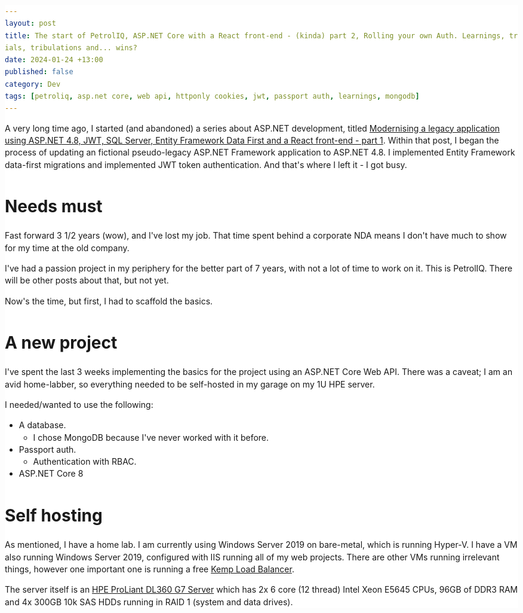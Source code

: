 ```yaml
---
layout: post
title: The start of PetrolIQ, ASP.NET Core with a React front-end - (kinda) part 2, Rolling your own Auth. Learnings, trials, tribulations and... wins?
date: 2024-01-24 +13:00
published: false
category: Dev
tags: [petroliq, asp.net core, web api, httponly cookies, jwt, passport auth, learnings, mongodb]
---
```


A very long time ago, I started (and abandoned) a series about ASP.NET development, titled [Modernising a legacy application using ASP.NET 4.8, JWT, SQL Server, Entity Framework Data First and a React front-end - part 1](https://dreamsof.dev/2020-07-22-modernising-legacy-app-aspnet48-jwt-sql-efdatafirst-react-1/). Within that post, I began the process of updating an fictional pseudo-legacy ASP.NET Framework application to ASP.NET 4.8. I implemented Entity Framework data-first migrations and implemented JWT token authentication. And that's where I left it - I got busy.

# Needs must

Fast forward 3 1/2 years (wow), and I've lost my job. That time spent behind a corporate NDA means I don't have much to show for my time at the old company.

I've had a passion project in my periphery for the better part of 7 years, with not a lot of time to work on it. This is PetrolIQ. There will be other posts about that, but not yet.

Now's the time, but first, I had to scaffold the basics.

# A new project

I've spent the last 3 weeks implementing the basics for the project using an ASP.NET Core Web API. There was a caveat; I am an avid home-labber, so everything needed to be self-hosted in my garage on my 1U HPE server.

I needed/wanted to use the following:

* A database.
  * I chose MongoDB because I've never worked with it before.
* Passport auth.
  * Authentication with RBAC.
* ASP.NET Core 8


# Self hosting

As mentioned, I have a home lab. I am currently using Windows Server 2019 on bare-metal, which is running Hyper-V. I have a VM also running Windows Server 2019, configured with IIS running all of my web projects. There are other VMs running irrelevant things, however one important one is running a free [Kemp Load Balancer](https://freeloadbalancer.com/).

The server itself is an [HPE ProLiant DL360 G7 Server](https://support.hpe.com/hpesc/public/docDisplay?docId=c02206768&docLocale=en_US) which has 2x 6 core (12 thread) Intel Xeon E5645 CPUs, 96GB of DDR3 RAM and 4x 300GB 10k SAS HDDs running in RAID 1 (system and data drives).
